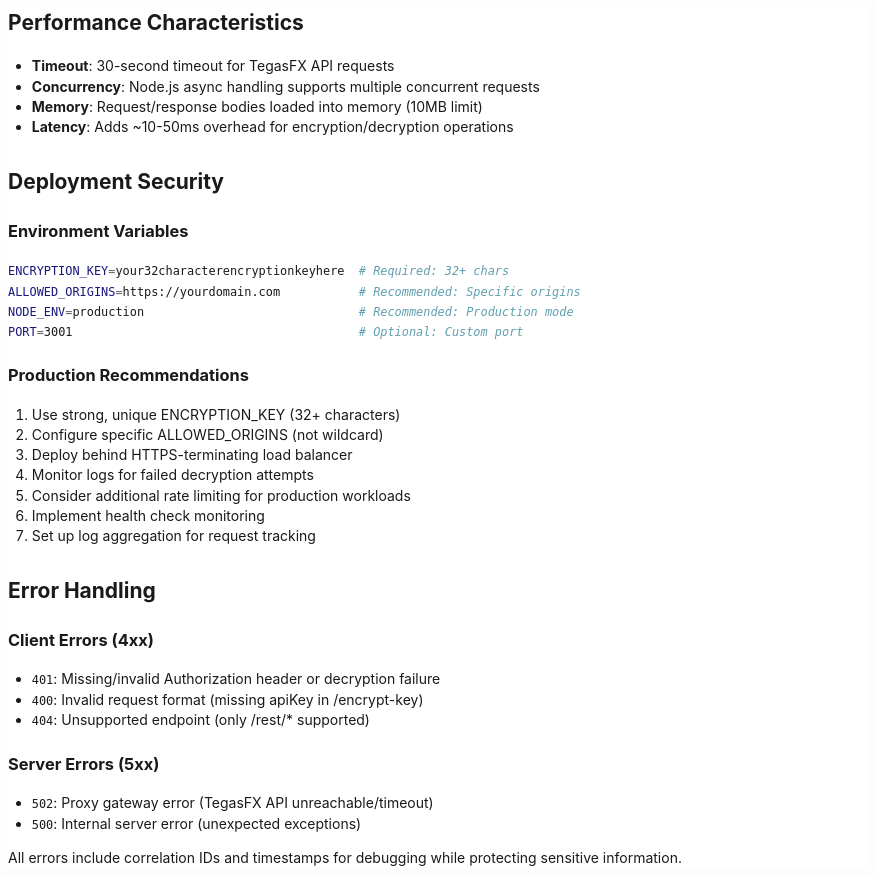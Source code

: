 ## Performance Characteristics

- **Timeout**: 30-second timeout for TegasFX API requests
- **Concurrency**: Node.js async handling supports multiple concurrent requests
- **Memory**: Request/response bodies loaded into memory (10MB limit)
- **Latency**: Adds ~10-50ms overhead for encryption/decryption operations

## Deployment Security

### Environment Variables

```bash
ENCRYPTION_KEY=your32characterencryptionkeyhere  # Required: 32+ chars
ALLOWED_ORIGINS=https://yourdomain.com           # Recommended: Specific origins
NODE_ENV=production                              # Recommended: Production mode
PORT=3001                                        # Optional: Custom port
```

### Production Recommendations

1. Use strong, unique ENCRYPTION_KEY (32+ characters)
2. Configure specific ALLOWED_ORIGINS (not wildcard)
3. Deploy behind HTTPS-terminating load balancer
4. Monitor logs for failed decryption attempts
5. Consider additional rate limiting for production workloads
6. Implement health check monitoring
7. Set up log aggregation for request tracking

## Error Handling

### Client Errors (4xx)

- `401`: Missing/invalid Authorization header or decryption failure
- `400`: Invalid request format (missing apiKey in /encrypt-key)
- `404`: Unsupported endpoint (only /rest/* supported)

### Server Errors (5xx)

- `502`: Proxy gateway error (TegasFX API unreachable/timeout)
- `500`: Internal server error (unexpected exceptions)

All errors include correlation IDs and timestamps for debugging while protecting sensitive information.